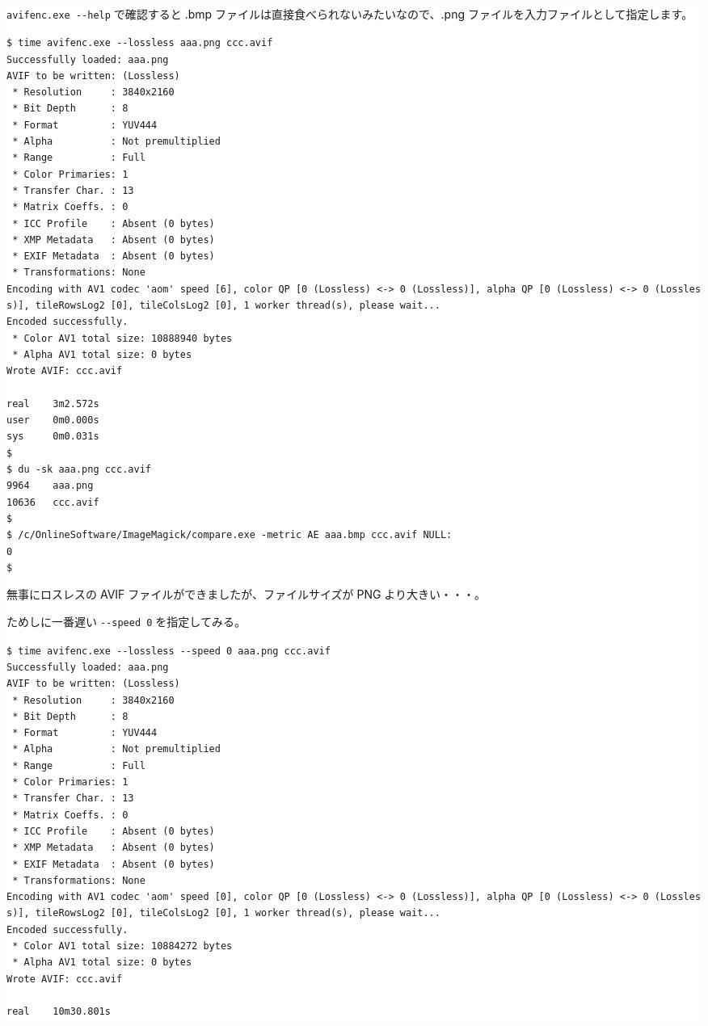 `avifenc.exe --help` で確認すると .bmp ファイルは直接食べられないみたいなので、.png ファイルを入力ファイルとして指定します。

```bash-prompt
$ time avifenc.exe --lossless aaa.png ccc.avif
Successfully loaded: aaa.png
AVIF to be written: (Lossless)
 * Resolution     : 3840x2160
 * Bit Depth      : 8
 * Format         : YUV444
 * Alpha          : Not premultiplied
 * Range          : Full
 * Color Primaries: 1
 * Transfer Char. : 13
 * Matrix Coeffs. : 0
 * ICC Profile    : Absent (0 bytes)
 * XMP Metadata   : Absent (0 bytes)
 * EXIF Metadata  : Absent (0 bytes)
 * Transformations: None
Encoding with AV1 codec 'aom' speed [6], color QP [0 (Lossless) <-> 0 (Lossless)], alpha QP [0 (Lossless) <-> 0 (Lossless)], tileRowsLog2 [0], tileColsLog2 [0], 1 worker thread(s), please wait...
Encoded successfully.
 * Color AV1 total size: 10888940 bytes
 * Alpha AV1 total size: 0 bytes
Wrote AVIF: ccc.avif

real    3m2.572s
user    0m0.000s
sys     0m0.031s
$
$ du -sk aaa.png ccc.avif
9964    aaa.png
10636   ccc.avif
$
$ /c/OnlineSoftware/ImageMagick/compare.exe -metric AE aaa.bmp ccc.avif NULL:
0
$
```

無事にロスレスの AVIF ファイルができましたが、ファイルサイズが PNG より大きい・・・。

ためしに一番遅い `--speed 0` を指定してみる。

```bash-prompt
$ time avifenc.exe --lossless --speed 0 aaa.png ccc.avif
Successfully loaded: aaa.png
AVIF to be written: (Lossless)
 * Resolution     : 3840x2160
 * Bit Depth      : 8
 * Format         : YUV444
 * Alpha          : Not premultiplied
 * Range          : Full
 * Color Primaries: 1
 * Transfer Char. : 13
 * Matrix Coeffs. : 0
 * ICC Profile    : Absent (0 bytes)
 * XMP Metadata   : Absent (0 bytes)
 * EXIF Metadata  : Absent (0 bytes)
 * Transformations: None
Encoding with AV1 codec 'aom' speed [0], color QP [0 (Lossless) <-> 0 (Lossless)], alpha QP [0 (Lossless) <-> 0 (Lossless)], tileRowsLog2 [0], tileColsLog2 [0], 1 worker thread(s), please wait...
Encoded successfully.
 * Color AV1 total size: 10884272 bytes
 * Alpha AV1 total size: 0 bytes
Wrote AVIF: ccc.avif

real    10m30.801s
```